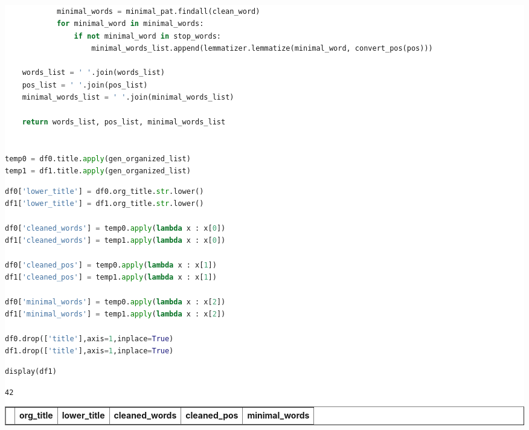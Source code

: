 ```python
            minimal_words = minimal_pat.findall(clean_word)
            for minimal_word in minimal_words:
                if not minimal_word in stop_words:
                    minimal_words_list.append(lemmatizer.lemmatize(minimal_word, convert_pos(pos)))
            
    words_list = ' '.join(words_list)
    pos_list = ' '.join(pos_list)
    minimal_words_list = ' '.join(minimal_words_list)
    
    return words_list, pos_list, minimal_words_list


temp0 = df0.title.apply(gen_organized_list)
temp1 = df1.title.apply(gen_organized_list)
```


```python
df0['lower_title'] = df0.org_title.str.lower()
df1['lower_title'] = df1.org_title.str.lower()

df0['cleaned_words'] = temp0.apply(lambda x : x[0])
df1['cleaned_words'] = temp1.apply(lambda x : x[0])

df0['cleaned_pos'] = temp0.apply(lambda x : x[1])
df1['cleaned_pos'] = temp1.apply(lambda x : x[1])

df0['minimal_words'] = temp0.apply(lambda x : x[2])
df1['minimal_words'] = temp1.apply(lambda x : x[2])

df0.drop(['title'],axis=1,inplace=True)
df1.drop(['title'],axis=1,inplace=True)


```


```python
display(df1)
```

    42



<div>
<style scoped>
    .dataframe tbody tr th:only-of-type {
        vertical-align: middle;
    }

    .dataframe tbody tr th {
        vertical-align: top;
    }

    .dataframe thead th {
        text-align: right;
    }
</style>
<table border="1" class="dataframe">
  <thead>
    <tr style="text-align: right;">
      <th></th>
      <th>org_title</th>
      <th>lower_title</th>
      <th>cleaned_words</th>
      <th>cleaned_pos</th>
      <th>minimal_words</th>